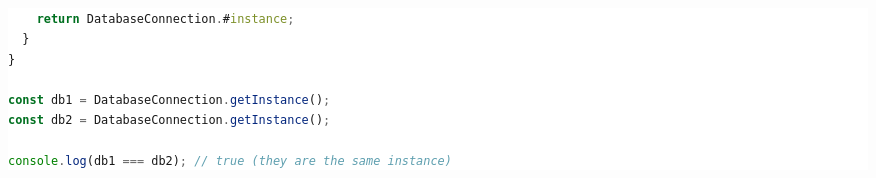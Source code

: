 ```javascript
    return DatabaseConnection.#instance;
  }
}

const db1 = DatabaseConnection.getInstance();
const db2 = DatabaseConnection.getInstance();

console.log(db1 === db2); // true (they are the same instance)
```
